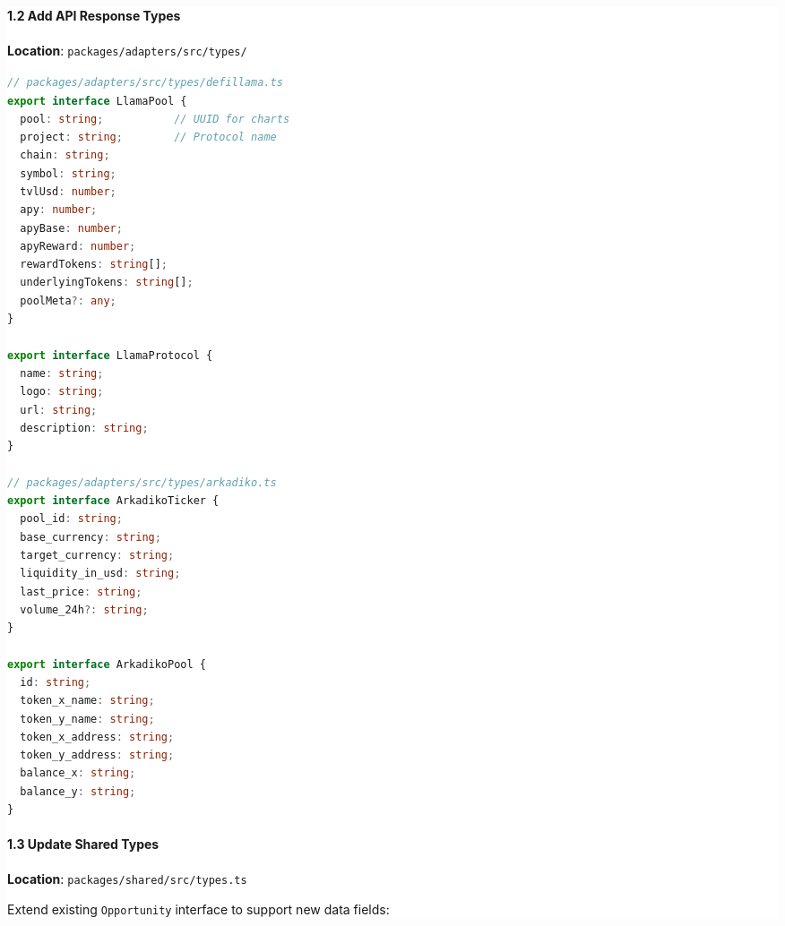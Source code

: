 #### 1.2 Add API Response Types
**Location**: `packages/adapters/src/types/`

```typescript
// packages/adapters/src/types/defillama.ts
export interface LlamaPool {
  pool: string;           // UUID for charts
  project: string;        // Protocol name
  chain: string;
  symbol: string;
  tvlUsd: number;
  apy: number;
  apyBase: number;
  apyReward: number;
  rewardTokens: string[];
  underlyingTokens: string[];
  poolMeta?: any;
}

export interface LlamaProtocol {
  name: string;
  logo: string;
  url: string;
  description: string;
}

// packages/adapters/src/types/arkadiko.ts
export interface ArkadikoTicker {
  pool_id: string;
  base_currency: string;
  target_currency: string;
  liquidity_in_usd: string;
  last_price: string;
  volume_24h?: string;
}

export interface ArkadikoPool {
  id: string;
  token_x_name: string;
  token_y_name: string;
  token_x_address: string;
  token_y_address: string;
  balance_x: string;
  balance_y: string;
}
```

#### 1.3 Update Shared Types
**Location**: `packages/shared/src/types.ts`

Extend existing `Opportunity` interface to support new data fields:
